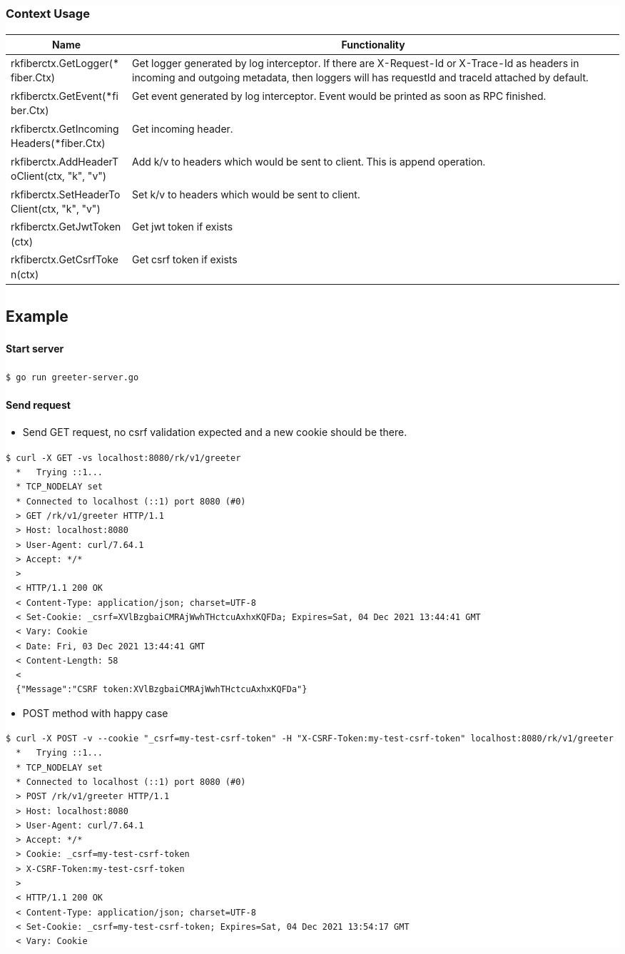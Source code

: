 ### Context Usage
| Name | Functionality |
| ------ | ------ |
| rkfiberctx.GetLogger(*fiber.Ctx) | Get logger generated by log interceptor. If there are X-Request-Id or X-Trace-Id as headers in incoming and outgoing metadata, then loggers will has requestId and traceId attached by default. |
| rkfiberctx.GetEvent(*fiber.Ctx) | Get event generated by log interceptor. Event would be printed as soon as RPC finished. |
| rkfiberctx.GetIncomingHeaders(*fiber.Ctx) | Get incoming header. |
| rkfiberctx.AddHeaderToClient(ctx, "k", "v") | Add k/v to headers which would be sent to client. This is append operation. |
| rkfiberctx.SetHeaderToClient(ctx, "k", "v") | Set k/v to headers which would be sent to client. |
| rkfiberctx.GetJwtToken(ctx) | Get jwt token if exists |
| rkfiberctx.GetCsrfToken(ctx) | Get csrf token if exists |

## Example
#### Start server
```shell script
$ go run greeter-server.go
```

#### Send request
- Send GET request, no csrf validation expected and a new cookie should be there.

```shell script
$ curl -X GET -vs localhost:8080/rk/v1/greeter
  *   Trying ::1...
  * TCP_NODELAY set
  * Connected to localhost (::1) port 8080 (#0)
  > GET /rk/v1/greeter HTTP/1.1
  > Host: localhost:8080
  > User-Agent: curl/7.64.1
  > Accept: */*
  >
  < HTTP/1.1 200 OK
  < Content-Type: application/json; charset=UTF-8
  < Set-Cookie: _csrf=XVlBzgbaiCMRAjWwhTHctcuAxhxKQFDa; Expires=Sat, 04 Dec 2021 13:44:41 GMT
  < Vary: Cookie
  < Date: Fri, 03 Dec 2021 13:44:41 GMT
  < Content-Length: 58
  <
  {"Message":"CSRF token:XVlBzgbaiCMRAjWwhTHctcuAxhxKQFDa"}
```

- POST method with happy case

```shell script
$ curl -X POST -v --cookie "_csrf=my-test-csrf-token" -H "X-CSRF-Token:my-test-csrf-token" localhost:8080/rk/v1/greeter
  *   Trying ::1...
  * TCP_NODELAY set
  * Connected to localhost (::1) port 8080 (#0)
  > POST /rk/v1/greeter HTTP/1.1
  > Host: localhost:8080
  > User-Agent: curl/7.64.1
  > Accept: */*
  > Cookie: _csrf=my-test-csrf-token
  > X-CSRF-Token:my-test-csrf-token
  >
  < HTTP/1.1 200 OK
  < Content-Type: application/json; charset=UTF-8
  < Set-Cookie: _csrf=my-test-csrf-token; Expires=Sat, 04 Dec 2021 13:54:17 GMT
  < Vary: Cookie
```